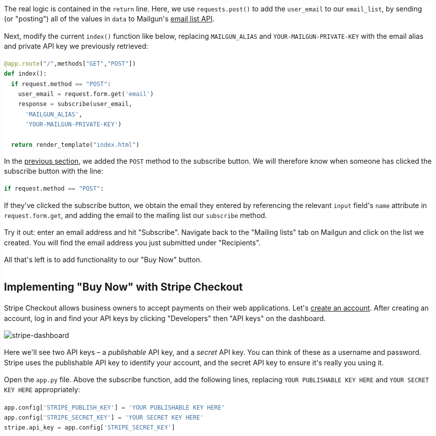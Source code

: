 The real logic is contained in the `return` line. Here, we use `requests.post()` to add the `user_email` to our `email_list`, by sending (or "posting") all of the values in `data` to Mailgun's [email list API](https://documentation.mailgun.com/en/latest/api_reference.html).

Next, modify the current `index()` function like below, replacing `MAILGUN_ALIAS` and `YOUR-MAILGUN-PRIVATE-KEY` with the email alias and private API key we previously retrieved:

```python
@app.route("/",methods["GET","POST"])
def index():
  if request.method == "POST":
    user_email = request.form.get('email')
    response = subscribe(user_email,
      'MAILGUN_ALIAS',
      'YOUR-MAILGUN-PRIVATE-KEY')

  return render_template("index.html")
```

In the [previous section](#implementingthesubscribebutton), we added the `POST` method to the subscribe button. We will therefore know when someone has clicked the subscribe button with the line:

```python
if request.method == "POST":
```

If they've clicked the subscribe button, we obtain the email they entered by referencing the relevant `input` field's `name` attribute in `request.form.get`, and adding the email to the mailing list our `subscribe` method.

Try it out: enter an email address and hit "Subscribe". Navigate back to the "Mailing lists" tab on Mailgun and click on the list we created. You will find the email address you just submitted under "Recipients".

All that's left is to add functionality to our "Buy Now" button.

## Implementing "Buy Now" with Stripe Checkout

Stripe Checkout allows business owners to accept payments on their web applications. Let's [create an account](https://dashboard.stripe.com/register). After creating an account, log in and find your API keys by clicking "Developers" then "API keys" on the dashboard.

![stripe-dashboard](images/stripe_dashboard.png)

Here we'll see two API keys – a *publishable* API key, and a *secret* API key. You can think of these as a username and password. Stripe uses the publishable API key to identify your account, and the secret API key to ensure it's really you using it.

Open the `app.py` file. Above the subscribe function, add the following lines, replacing `YOUR PUBLISHABLE KEY HERE` and `YOUR SECRET KEY HERE` appropriately:

```python
app.config['STRIPE_PUBLISH_KEY'] = 'YOUR PUBLISHABLE KEY HERE'
app.config['STRIPE_SECRET_KEY'] = 'YOUR SECRET KEY HERE'
stripe.api_key = app.config['STRIPE_SECRET_KEY']
```
